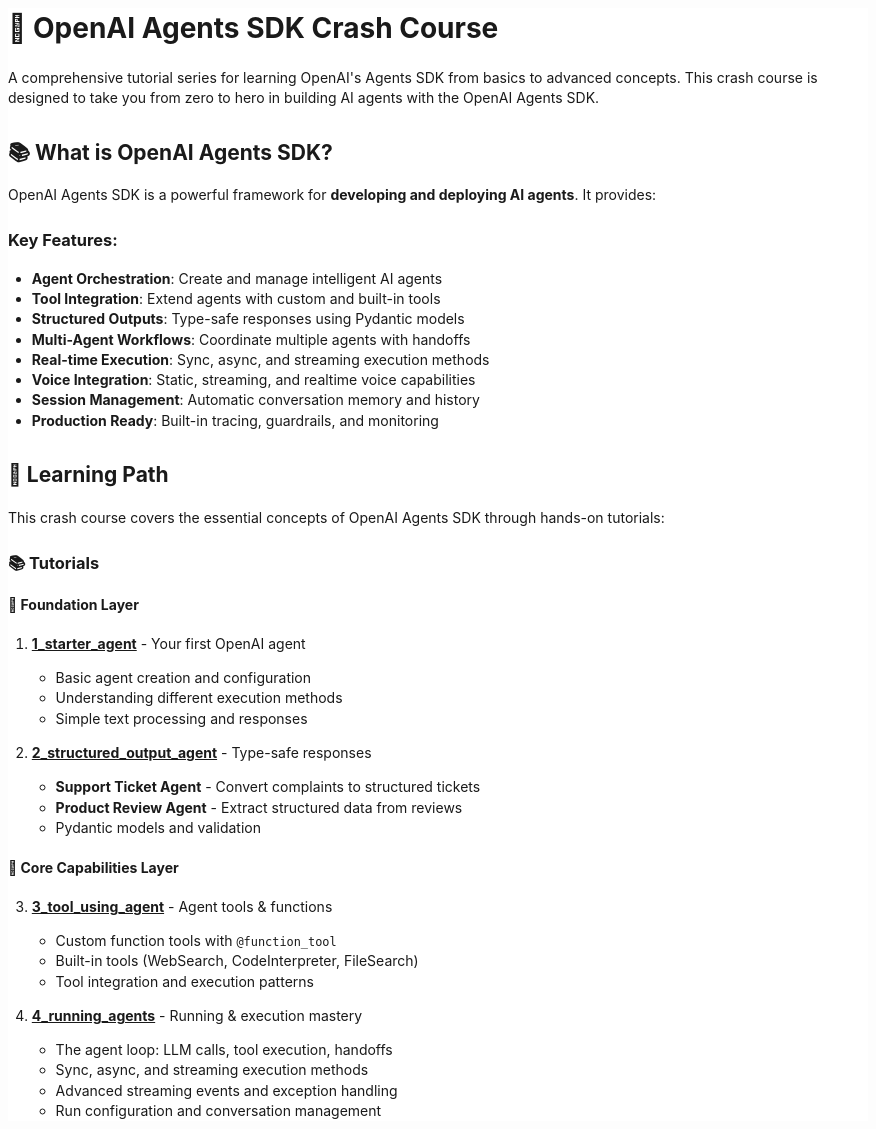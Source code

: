 # 🚀 OpenAI Agents SDK Crash Course

A comprehensive tutorial series for learning OpenAI's Agents SDK from basics to advanced concepts. This crash course is designed to take you from zero to hero in building AI agents with the OpenAI Agents SDK.

## 📚 What is OpenAI Agents SDK?

OpenAI Agents SDK is a powerful framework for **developing and deploying AI agents**. It provides:

### Key Features:
- **Agent Orchestration**: Create and manage intelligent AI agents
- **Tool Integration**: Extend agents with custom and built-in tools
- **Structured Outputs**: Type-safe responses using Pydantic models
- **Multi-Agent Workflows**: Coordinate multiple agents with handoffs
- **Real-time Execution**: Sync, async, and streaming execution methods
- **Voice Integration**: Static, streaming, and realtime voice capabilities
- **Session Management**: Automatic conversation memory and history
- **Production Ready**: Built-in tracing, guardrails, and monitoring

## 🎯 Learning Path

This crash course covers the essential concepts of OpenAI Agents SDK through hands-on tutorials:

### 📚 **Tutorials**

#### **🌱 Foundation Layer**

1. **[1_starter_agent](./1_starter_agent/README.md)** - Your first OpenAI agent
   - Basic agent creation and configuration
   - Understanding different execution methods
   - Simple text processing and responses

2. **[2_structured_output_agent](./2_structured_output_agent/README.md)** - Type-safe responses
   - **Support Ticket Agent** - Convert complaints to structured tickets
   - **Product Review Agent** - Extract structured data from reviews
   - Pydantic models and validation

#### **🔧 Core Capabilities Layer**

3. **[3_tool_using_agent](./3_tool_using_agent/README.md)** - Agent tools & functions
   - Custom function tools with `@function_tool`
   - Built-in tools (WebSearch, CodeInterpreter, FileSearch)
   - Tool integration and execution patterns

4. **[4_running_agents](./4_running_agents/README.md)** - Running & execution mastery
   - The agent loop: LLM calls, tool execution, handoffs
   - Sync, async, and streaming execution methods  
   - Advanced streaming events and exception handling
   - Run configuration and conversation management
